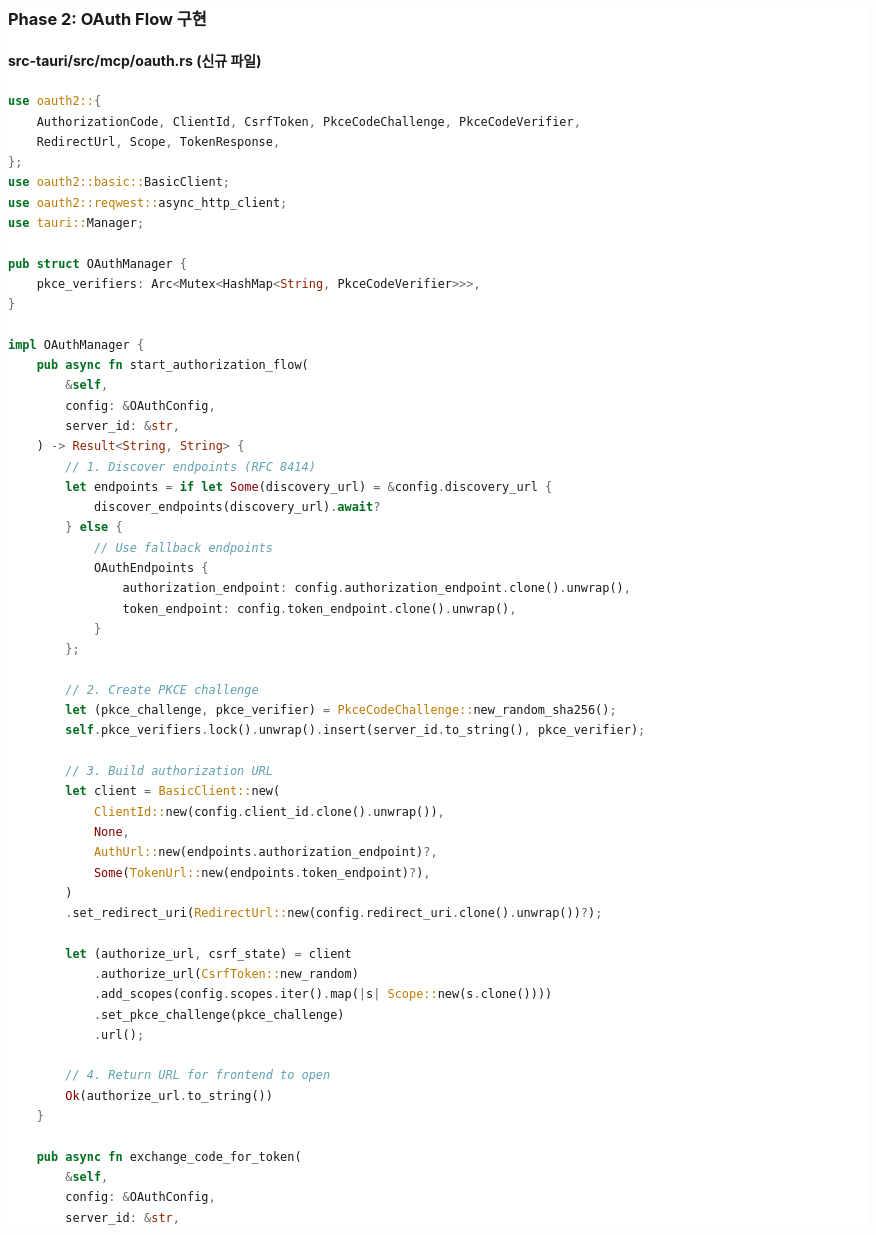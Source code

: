 ```rust
```

### Phase 2: OAuth Flow 구현

#### src-tauri/src/mcp/oauth.rs (신규 파일)

```rust
use oauth2::{
    AuthorizationCode, ClientId, CsrfToken, PkceCodeChallenge, PkceCodeVerifier,
    RedirectUrl, Scope, TokenResponse,
};
use oauth2::basic::BasicClient;
use oauth2::reqwest::async_http_client;
use tauri::Manager;

pub struct OAuthManager {
    pkce_verifiers: Arc<Mutex<HashMap<String, PkceCodeVerifier>>>,
}

impl OAuthManager {
    pub async fn start_authorization_flow(
        &self,
        config: &OAuthConfig,
        server_id: &str,
    ) -> Result<String, String> {
        // 1. Discover endpoints (RFC 8414)
        let endpoints = if let Some(discovery_url) = &config.discovery_url {
            discover_endpoints(discovery_url).await?
        } else {
            // Use fallback endpoints
            OAuthEndpoints {
                authorization_endpoint: config.authorization_endpoint.clone().unwrap(),
                token_endpoint: config.token_endpoint.clone().unwrap(),
            }
        };

        // 2. Create PKCE challenge
        let (pkce_challenge, pkce_verifier) = PkceCodeChallenge::new_random_sha256();
        self.pkce_verifiers.lock().unwrap().insert(server_id.to_string(), pkce_verifier);

        // 3. Build authorization URL
        let client = BasicClient::new(
            ClientId::new(config.client_id.clone().unwrap()),
            None,
            AuthUrl::new(endpoints.authorization_endpoint)?,
            Some(TokenUrl::new(endpoints.token_endpoint)?),
        )
        .set_redirect_uri(RedirectUrl::new(config.redirect_uri.clone().unwrap())?);

        let (authorize_url, csrf_state) = client
            .authorize_url(CsrfToken::new_random)
            .add_scopes(config.scopes.iter().map(|s| Scope::new(s.clone())))
            .set_pkce_challenge(pkce_challenge)
            .url();

        // 4. Return URL for frontend to open
        Ok(authorize_url.to_string())
    }

    pub async fn exchange_code_for_token(
        &self,
        config: &OAuthConfig,
        server_id: &str,
```